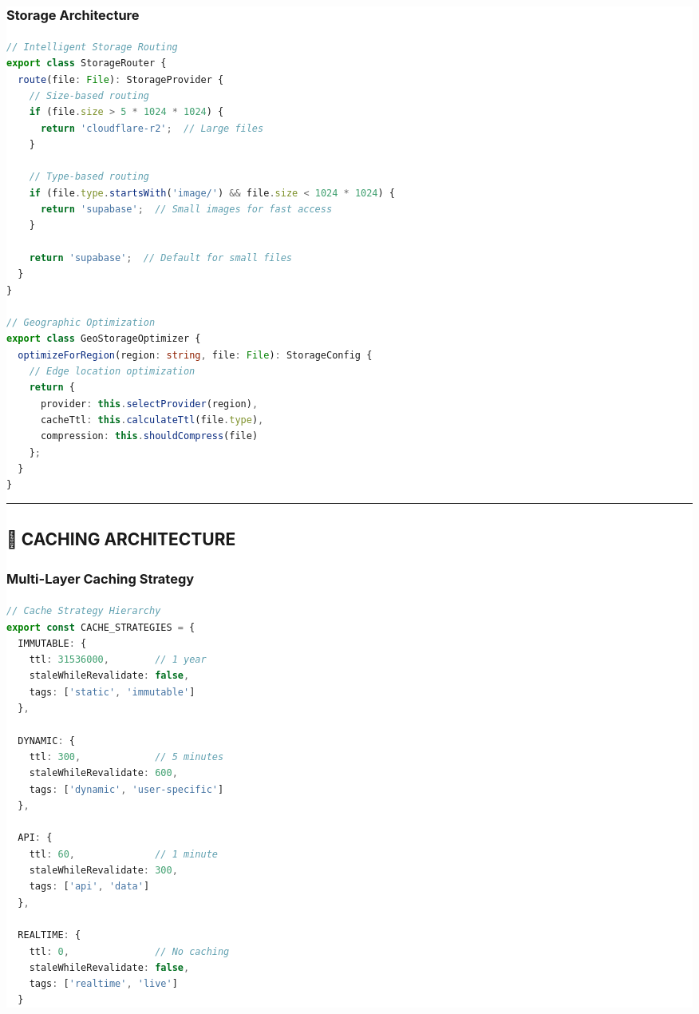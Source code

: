 ### **Storage Architecture**
```typescript
// Intelligent Storage Routing
export class StorageRouter {
  route(file: File): StorageProvider {
    // Size-based routing
    if (file.size > 5 * 1024 * 1024) {
      return 'cloudflare-r2';  // Large files
    }
    
    // Type-based routing
    if (file.type.startsWith('image/') && file.size < 1024 * 1024) {
      return 'supabase';  // Small images for fast access
    }
    
    return 'supabase';  // Default for small files
  }
}

// Geographic Optimization
export class GeoStorageOptimizer {
  optimizeForRegion(region: string, file: File): StorageConfig {
    // Edge location optimization
    return {
      provider: this.selectProvider(region),
      cacheTtl: this.calculateTtl(file.type),
      compression: this.shouldCompress(file)
    };
  }
}
```

---

## 🔄 **CACHING ARCHITECTURE**

### **Multi-Layer Caching Strategy**
```typescript
// Cache Strategy Hierarchy
export const CACHE_STRATEGIES = {
  IMMUTABLE: {
    ttl: 31536000,        // 1 year
    staleWhileRevalidate: false,
    tags: ['static', 'immutable']
  },
  
  DYNAMIC: {
    ttl: 300,             // 5 minutes
    staleWhileRevalidate: 600,
    tags: ['dynamic', 'user-specific']
  },
  
  API: {
    ttl: 60,              // 1 minute
    staleWhileRevalidate: 300,
    tags: ['api', 'data']
  },
  
  REALTIME: {
    ttl: 0,               // No caching
    staleWhileRevalidate: false,
    tags: ['realtime', 'live']
  }
```